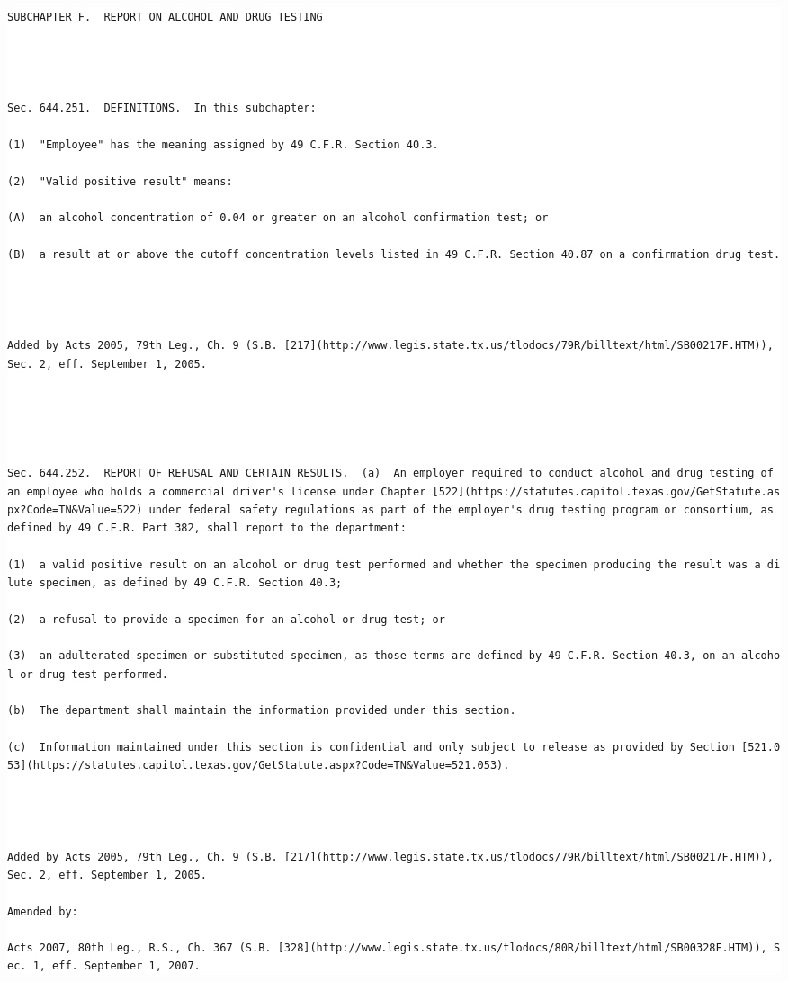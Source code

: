     SUBCHAPTER F.  REPORT ON ALCOHOL AND DRUG TESTING
    
      
    
    
    Sec. 644.251.  DEFINITIONS.  In this subchapter:
    
    (1)  "Employee" has the meaning assigned by 49 C.F.R. Section 40.3.
    
    (2)  "Valid positive result" means:
    
    (A)  an alcohol concentration of 0.04 or greater on an alcohol confirmation test; or
    
    (B)  a result at or above the cutoff concentration levels listed in 49 C.F.R. Section 40.87 on a confirmation drug test.
    
    
    
    
    Added by Acts 2005, 79th Leg., Ch. 9 (S.B. [217](http://www.legis.state.tx.us/tlodocs/79R/billtext/html/SB00217F.HTM)), Sec. 2, eff. September 1, 2005.
    
    
    
    
    
    Sec. 644.252.  REPORT OF REFUSAL AND CERTAIN RESULTS.  (a)  An employer required to conduct alcohol and drug testing of an employee who holds a commercial driver's license under Chapter [522](https://statutes.capitol.texas.gov/GetStatute.aspx?Code=TN&Value=522) under federal safety regulations as part of the employer's drug testing program or consortium, as defined by 49 C.F.R. Part 382, shall report to the department:
    
    (1)  a valid positive result on an alcohol or drug test performed and whether the specimen producing the result was a dilute specimen, as defined by 49 C.F.R. Section 40.3;
    
    (2)  a refusal to provide a specimen for an alcohol or drug test; or
    
    (3)  an adulterated specimen or substituted specimen, as those terms are defined by 49 C.F.R. Section 40.3, on an alcohol or drug test performed.
    
    (b)  The department shall maintain the information provided under this section.
    
    (c)  Information maintained under this section is confidential and only subject to release as provided by Section [521.053](https://statutes.capitol.texas.gov/GetStatute.aspx?Code=TN&Value=521.053).
    
    
    
    
    Added by Acts 2005, 79th Leg., Ch. 9 (S.B. [217](http://www.legis.state.tx.us/tlodocs/79R/billtext/html/SB00217F.HTM)), Sec. 2, eff. September 1, 2005.
    
    Amended by: 
    
    Acts 2007, 80th Leg., R.S., Ch. 367 (S.B. [328](http://www.legis.state.tx.us/tlodocs/80R/billtext/html/SB00328F.HTM)), Sec. 1, eff. September 1, 2007.
    
    
    
    
    				
